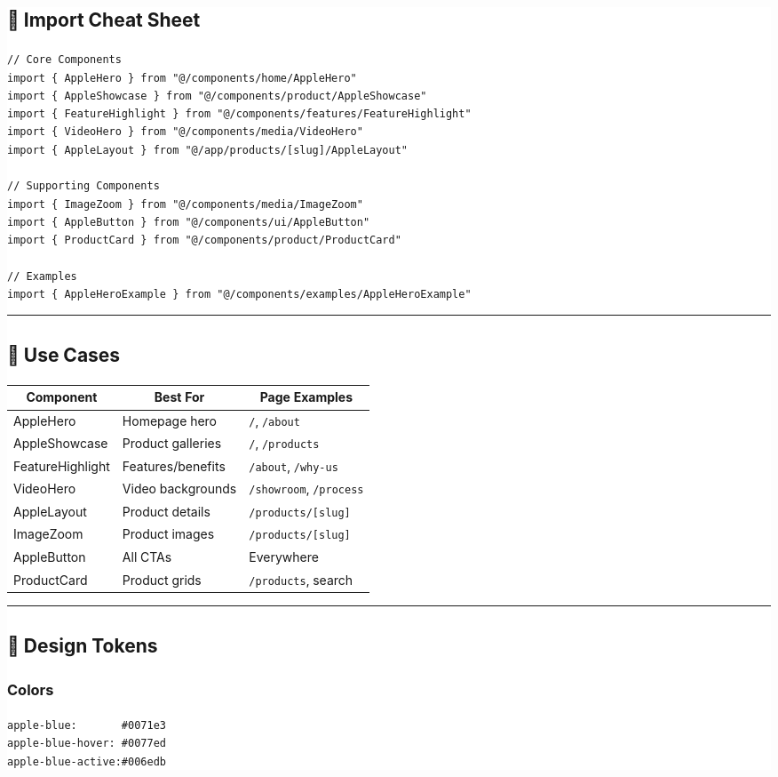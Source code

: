 
## 🚀 Import Cheat Sheet

```tsx
// Core Components
import { AppleHero } from "@/components/home/AppleHero"
import { AppleShowcase } from "@/components/product/AppleShowcase"
import { FeatureHighlight } from "@/components/features/FeatureHighlight"
import { VideoHero } from "@/components/media/VideoHero"
import { AppleLayout } from "@/app/products/[slug]/AppleLayout"

// Supporting Components
import { ImageZoom } from "@/components/media/ImageZoom"
import { AppleButton } from "@/components/ui/AppleButton"
import { ProductCard } from "@/components/product/ProductCard"

// Examples
import { AppleHeroExample } from "@/components/examples/AppleHeroExample"
```

---

## 🎯 Use Cases

| Component | Best For | Page Examples |
|-----------|----------|---------------|
| AppleHero | Homepage hero | `/`, `/about` |
| AppleShowcase | Product galleries | `/`, `/products` |
| FeatureHighlight | Features/benefits | `/about`, `/why-us` |
| VideoHero | Video backgrounds | `/showroom`, `/process` |
| AppleLayout | Product details | `/products/[slug]` |
| ImageZoom | Product images | `/products/[slug]` |
| AppleButton | All CTAs | Everywhere |
| ProductCard | Product grids | `/products`, search |

---

## 🎨 Design Tokens

### Colors
```tsx
apple-blue:       #0071e3
apple-blue-hover: #0077ed
apple-blue-active:#006edb
```
